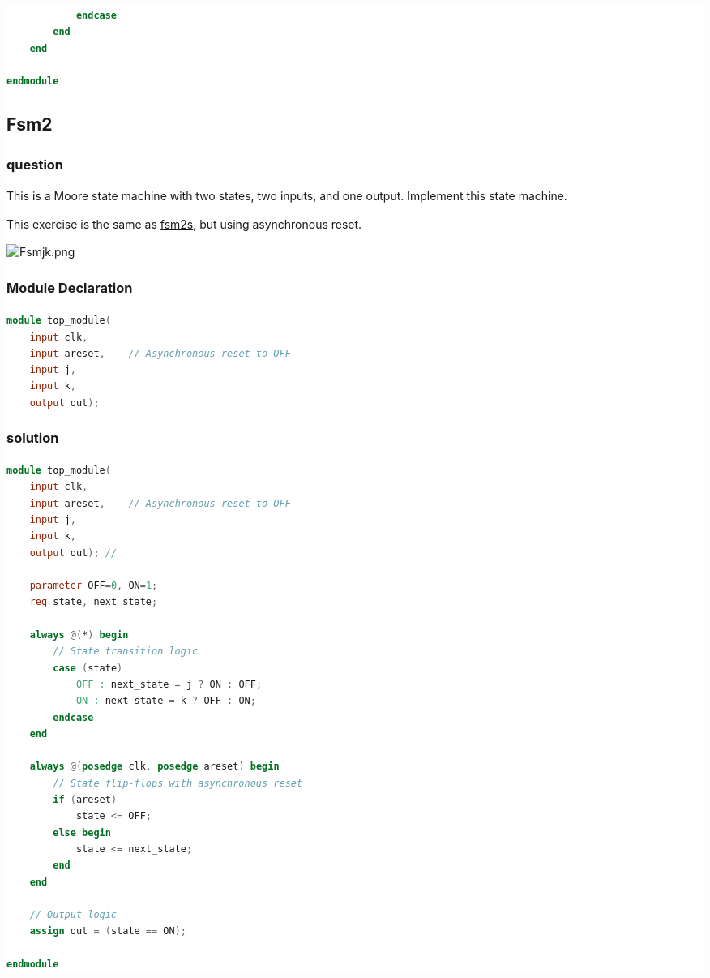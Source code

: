 ```verilog
            endcase
        end
    end

endmodule
```

## Fsm2

### question

This is a Moore state machine with two states, two inputs, and one output. Implement this state machine.

This exercise is the same as [fsm2s](https://hdlbits.01xz.net/wiki/fsm2s), but using asynchronous reset.

![Fsmjk.png](https://hdlbits.01xz.net/mw/images/b/b8/Fsmjk.png)

### Module Declaration

```VERILOG
module top_module(
    input clk,
    input areset,    // Asynchronous reset to OFF
    input j,
    input k,
    output out); 
```

### solution

```verilog
module top_module(
    input clk,
    input areset,    // Asynchronous reset to OFF
    input j,
    input k,
    output out); //  

    parameter OFF=0, ON=1; 
    reg state, next_state;

    always @(*) begin
        // State transition logic
        case (state)
            OFF : next_state = j ? ON : OFF;
            ON : next_state = k ? OFF : ON;
        endcase
    end

    always @(posedge clk, posedge areset) begin
        // State flip-flops with asynchronous reset
        if (areset) 
            state <= OFF;
        else begin
            state <= next_state;
        end
    end

    // Output logic
    assign out = (state == ON);

endmodule
```